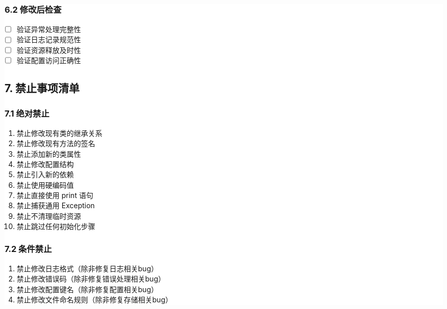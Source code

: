 ### 6.2 修改后检查
- [ ] 验证异常处理完整性
- [ ] 验证日志记录规范性
- [ ] 验证资源释放及时性
- [ ] 验证配置访问正确性

## 7. 禁止事项清单

### 7.1 绝对禁止
1. 禁止修改现有类的继承关系
2. 禁止修改现有方法的签名
3. 禁止添加新的类属性
4. 禁止修改配置结构
5. 禁止引入新的依赖
6. 禁止使用硬编码值
7. 禁止直接使用 print 语句
8. 禁止捕获通用 Exception
9. 禁止不清理临时资源
10. 禁止跳过任何初始化步骤

### 7.2 条件禁止
1. 禁止修改日志格式（除非修复日志相关bug）
2. 禁止修改错误码（除非修复错误处理相关bug）
3. 禁止修改配置键名（除非修复配置相关bug）
4. 禁止修改文件命名规则（除非修复存储相关bug） 